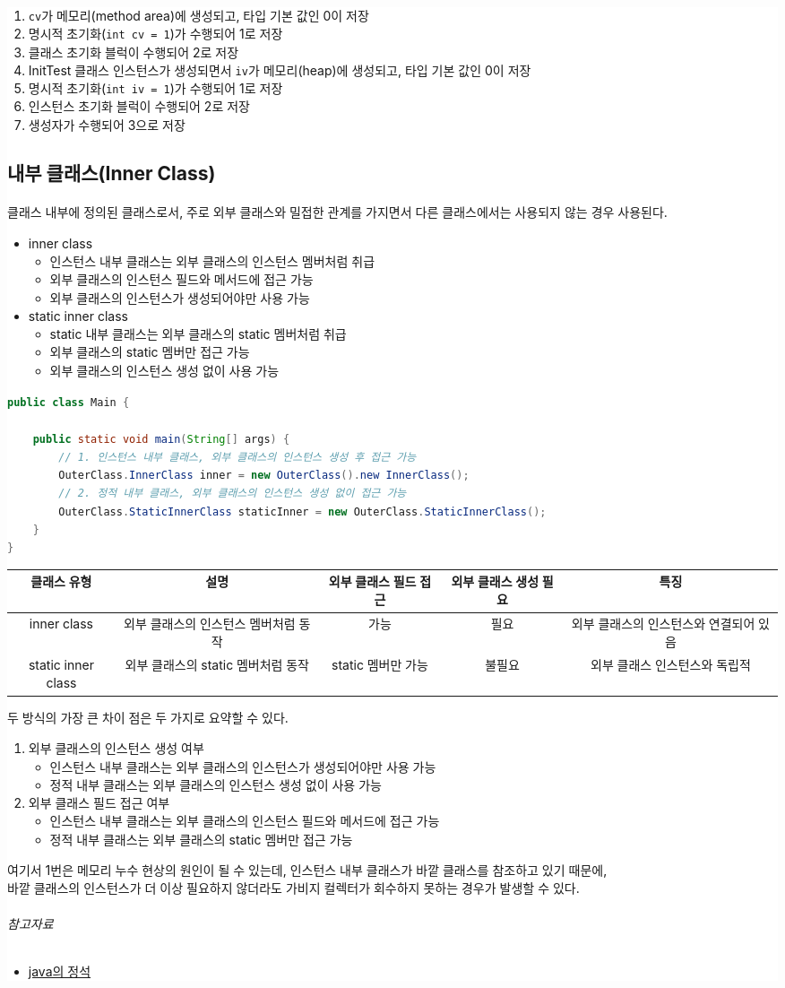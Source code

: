 1. `cv`가 메모리(method area)에 생성되고, 타입 기본 값인 0이 저장
2. 명시적 초기화(`int cv = 1`)가 수행되어 1로 저장
3. 클래스 초기화 블럭이 수행되어 2로 저장
4. InitTest 클래스 인스턴스가 생성되면서 `iv`가 메모리(heap)에 생성되고, 타입 기본 값인 0이 저장
5. 명시적 초기화(`int iv = 1`)가 수행되어 1로 저장
6. 인스턴스 초기화 블럭이 수행되어 2로 저장
7. 생성자가 수행되어 3으로 저장

## 내부 클래스(Inner Class)

클래스 내부에 정의된 클래스로서, 주로 외부 클래스와 밀접한 관계를 가지면서 다른 클래스에서는 사용되지 않는 경우 사용된다.

- inner class
    - 인스턴스 내부 클래스는 외부 클래스의 인스턴스 멤버처럼 취급
    - 외부 클래스의 인스턴스 필드와 메서드에 접근 가능
    - 외부 클래스의 인스턴스가 생성되어야만 사용 가능
- static inner class
    - static 내부 클래스는 외부 클래스의 static 멤버처럼 취급
    - 외부 클래스의 static 멤버만 접근 가능
    - 외부 클래스의 인스턴스 생성 없이 사용 가능

```java
public class Main {

    public static void main(String[] args) {
        // 1. 인스턴스 내부 클래스, 외부 클래스의 인스턴스 생성 후 접근 가능
        OuterClass.InnerClass inner = new OuterClass().new InnerClass();
        // 2. 정적 내부 클래스, 외부 클래스의 인스턴스 생성 없이 접근 가능
        OuterClass.StaticInnerClass staticInner = new OuterClass.StaticInnerClass();
    }
}
```

|       클래스 유형       |           설명           | 외부 클래스 필드 접근  | 외부 클래스 생성 필요 |          특징           |
|:------------------:|:----------------------:|:-------------:|:------------:|:---------------------:|
|    inner class     |  외부 클래스의 인스턴스 멤버처럼 동작  |      가능       |      필요      | 외부 클래스의 인스턴스와 연결되어 있음 |
| static inner class | 외부 클래스의 static 멤버처럼 동작 | static 멤버만 가능 |     불필요      |   외부 클래스 인스턴스와 독립적    |

두 방식의 가장 큰 차이 점은 두 가지로 요약할 수 있다.

1. 외부 클래스의 인스턴스 생성 여부
    - 인스턴스 내부 클래스는 외부 클래스의 인스턴스가 생성되어야만 사용 가능
    - 정적 내부 클래스는 외부 클래스의 인스턴스 생성 없이 사용 가능
2. 외부 클래스 필드 접근 여부
    - 인스턴스 내부 클래스는 외부 클래스의 인스턴스 필드와 메서드에 접근 가능
    - 정적 내부 클래스는 외부 클래스의 static 멤버만 접근 가능

여기서 1번은 메모리 누수 현상의 원인이 될 수 있는데, 인스턴스 내부 클래스가 바깥 클래스를 참조하고 있기 때문에,  
바깥 클래스의 인스턴스가 더 이상 필요하지 않더라도 가비지 컬렉터가 회수하지 못하는 경우가 발생할 수 있다.

###### 참고자료

- [java의 정석](https://www.nl.go.kr/seoji/contents/S80100000000.do?schM=intgr_detail_view_isbn&page=1&pageUnit=10&schType=simple&schStr=Java의+정석&isbn=9788994492032&cipId=200741285%2C)
